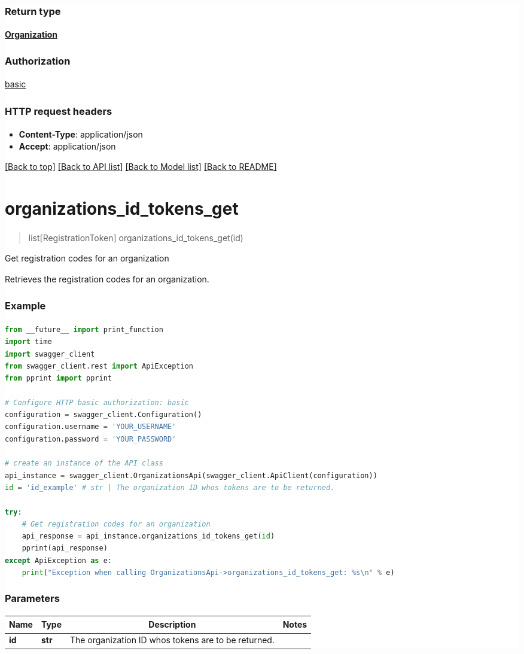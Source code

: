 ### Return type

[**Organization**](Organization.md)

### Authorization

[basic](../README.md#basic)

### HTTP request headers

 - **Content-Type**: application/json
 - **Accept**: application/json

[[Back to top]](#) [[Back to API list]](../README.md#documentation-for-api-endpoints) [[Back to Model list]](../README.md#documentation-for-models) [[Back to README]](../README.md)

# **organizations_id_tokens_get**
> list[RegistrationToken] organizations_id_tokens_get(id)

Get registration codes for an organization

Retrieves the registration codes for an organization.

### Example
```python
from __future__ import print_function
import time
import swagger_client
from swagger_client.rest import ApiException
from pprint import pprint

# Configure HTTP basic authorization: basic
configuration = swagger_client.Configuration()
configuration.username = 'YOUR_USERNAME'
configuration.password = 'YOUR_PASSWORD'

# create an instance of the API class
api_instance = swagger_client.OrganizationsApi(swagger_client.ApiClient(configuration))
id = 'id_example' # str | The organization ID whos tokens are to be returned.

try:
    # Get registration codes for an organization
    api_response = api_instance.organizations_id_tokens_get(id)
    pprint(api_response)
except ApiException as e:
    print("Exception when calling OrganizationsApi->organizations_id_tokens_get: %s\n" % e)
```

### Parameters

Name | Type | Description  | Notes
------------- | ------------- | ------------- | -------------
 **id** | **str**| The organization ID whos tokens are to be returned. | 
